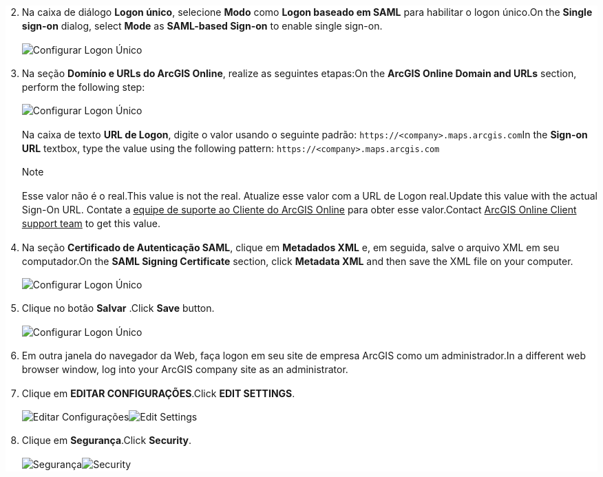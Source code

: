 2. <span data-ttu-id="4b5be-153">Na caixa de diálogo **Logon único**, selecione **Modo** como **Logon baseado em SAML** para habilitar o logon único.</span><span class="sxs-lookup"><span data-stu-id="4b5be-153">On the **Single sign-on** dialog, select **Mode** as **SAML-based Sign-on** to enable single sign-on.</span></span>
 
    ![Configurar Logon Único](./media/active-directory-saas-arcgis-tutorial/tutorial_arcgisonline_samlbase.png)

3. <span data-ttu-id="4b5be-155">Na seção **Domínio e URLs do ArcGIS Online**, realize as seguintes etapas:</span><span class="sxs-lookup"><span data-stu-id="4b5be-155">On the **ArcGIS Online Domain and URLs** section, perform the following step:</span></span>

    ![Configurar Logon Único](./media/active-directory-saas-arcgis-tutorial/tutorial_arcgisonline_url.png)

    <span data-ttu-id="4b5be-157">Na caixa de texto **URL de Logon**, digite o valor usando o seguinte padrão: `https://<company>.maps.arcgis.com`</span><span class="sxs-lookup"><span data-stu-id="4b5be-157">In the **Sign-on URL** textbox, type the value using the following pattern: `https://<company>.maps.arcgis.com`</span></span>

    > [!NOTE] 
    > <span data-ttu-id="4b5be-158">Esse valor não é o real.</span><span class="sxs-lookup"><span data-stu-id="4b5be-158">This value is not the real.</span></span> <span data-ttu-id="4b5be-159">Atualize esse valor com a URL de Logon real.</span><span class="sxs-lookup"><span data-stu-id="4b5be-159">Update this value with the actual Sign-On URL.</span></span> <span data-ttu-id="4b5be-160">Contate a [equipe de suporte ao Cliente do ArcGIS Online](http://support.esri.com/) para obter esse valor.</span><span class="sxs-lookup"><span data-stu-id="4b5be-160">Contact [ArcGIS Online Client support team](http://support.esri.com/) to get this value.</span></span> 

4. <span data-ttu-id="4b5be-161">Na seção **Certificado de Autenticação SAML**, clique em **Metadados XML** e, em seguida, salve o arquivo XML em seu computador.</span><span class="sxs-lookup"><span data-stu-id="4b5be-161">On the **SAML Signing Certificate** section, click **Metadata XML** and then save the XML file on your computer.</span></span>

    ![Configurar Logon Único](./media/active-directory-saas-arcgis-tutorial/tutorial_arcgisonline_certificate.png) 

5. <span data-ttu-id="4b5be-163">Clique no botão **Salvar** .</span><span class="sxs-lookup"><span data-stu-id="4b5be-163">Click **Save** button.</span></span>

    ![Configurar Logon Único](./media/active-directory-saas-arcgis-tutorial/tutorial_general_400.png)

6. <span data-ttu-id="4b5be-165">Em outra janela do navegador da Web, faça logon em seu site de empresa ArcGIS como um administrador.</span><span class="sxs-lookup"><span data-stu-id="4b5be-165">In a different web browser window, log into your ArcGIS company site as an administrator.</span></span>

7. <span data-ttu-id="4b5be-166">Clique em **EDITAR CONFIGURAÇÕES**.</span><span class="sxs-lookup"><span data-stu-id="4b5be-166">Click **EDIT SETTINGS**.</span></span>

    <span data-ttu-id="4b5be-167">![Editar Configurações](./media/active-directory-saas-arcgis-tutorial/ic784742.png "Editar Configurações")</span><span class="sxs-lookup"><span data-stu-id="4b5be-167">![Edit Settings](./media/active-directory-saas-arcgis-tutorial/ic784742.png "Edit Settings")</span></span>

8. <span data-ttu-id="4b5be-168">Clique em **Segurança**.</span><span class="sxs-lookup"><span data-stu-id="4b5be-168">Click **Security**.</span></span>

    <span data-ttu-id="4b5be-169">![Segurança](./media/active-directory-saas-arcgis-tutorial/ic784743.png "Segurança")</span><span class="sxs-lookup"><span data-stu-id="4b5be-169">![Security](./media/active-directory-saas-arcgis-tutorial/ic784743.png "Security")</span></span>


[1]: ./media/active-directory-saas-arcgis-tutorial/tutorial_general_01.png
[2]: ./media/active-directory-saas-arcgis-tutorial/tutorial_general_02.png
[3]: ./media/active-directory-saas-arcgis-tutorial/tutorial_general_03.png
[4]: ./media/active-directory-saas-arcgis-tutorial/tutorial_general_04.png
[100]: ./media/active-directory-saas-arcgis-tutorial/tutorial_general_100.png
[200]: ./media/active-directory-saas-arcgis-tutorial/tutorial_general_200.png
[201]: ./media/active-directory-saas-arcgis-tutorial/tutorial_general_201.png
[202]: ./media/active-directory-saas-arcgis-tutorial/tutorial_general_202.png
[203]: ./media/active-directory-saas-arcgis-tutorial/tutorial_general_203.png
